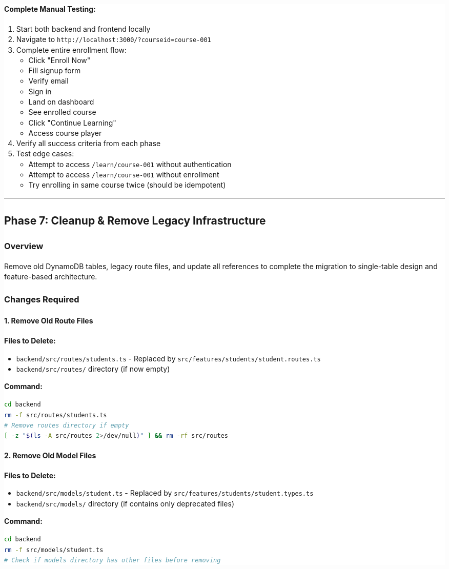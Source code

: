 #### Complete Manual Testing:
1. Start both backend and frontend locally
2. Navigate to `http://localhost:3000/?courseid=course-001`
3. Complete entire enrollment flow:
   - Click "Enroll Now"
   - Fill signup form
   - Verify email
   - Sign in
   - Land on dashboard
   - See enrolled course
   - Click "Continue Learning"
   - Access course player
4. Verify all success criteria from each phase
5. Test edge cases:
   - Attempt to access `/learn/course-001` without authentication
   - Attempt to access `/learn/course-001` without enrollment
   - Try enrolling in same course twice (should be idempotent)

---

## Phase 7: Cleanup & Remove Legacy Infrastructure

### Overview
Remove old DynamoDB tables, legacy route files, and update all references to complete the migration to single-table design and feature-based architecture.

### Changes Required

#### 1. Remove Old Route Files

**Files to Delete:**
- `backend/src/routes/students.ts` - Replaced by `src/features/students/student.routes.ts`
- `backend/src/routes/` directory (if now empty)

**Command:**
```bash
cd backend
rm -f src/routes/students.ts
# Remove routes directory if empty
[ -z "$(ls -A src/routes 2>/dev/null)" ] && rm -rf src/routes
```

#### 2. Remove Old Model Files

**Files to Delete:**
- `backend/src/models/student.ts` - Replaced by `src/features/students/student.types.ts`
- `backend/src/models/` directory (if contains only deprecated files)

**Command:**
```bash
cd backend
rm -f src/models/student.ts
# Check if models directory has other files before removing
```
